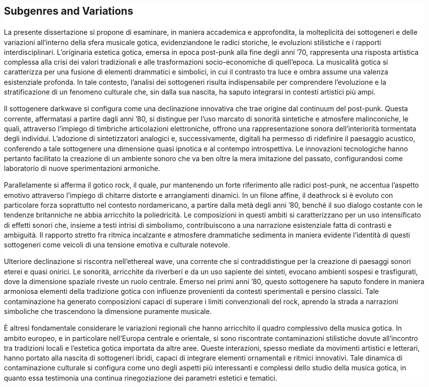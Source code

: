 ## Subgenres and Variations

La presente dissertazione si propone di esaminare, in maniera accademica e approfondita, la
molteplicità dei sottogeneri e delle variazioni all’interno della sfera musicale gotica,
evidenziandone le radici storiche, le evoluzioni stilistiche e i rapporti interdisciplinari.
L’originaria estetica gotica, emersa in epoca post-punk alla fine degli anni ’70, rappresenta una
risposta artistica complessa alla crisi dei valori tradizionali e alle trasformazioni
socio-economiche di quell’epoca. La musicalità gotica si caratterizza per una fusione di elementi
drammatici e simbolici, in cui il contrasto tra luce e ombra assume una valenza esistenziale
profonda. In tale contesto, l’analisi dei sottogeneri risulta indispensabile per comprendere
l’evoluzione e la stratificazione di un fenomeno culturale che, sin dalla sua nascita, ha saputo
integrarsi in contesti artistici più ampi.

Il sottogenere darkwave si configura come una declinazione innovativa che trae origine dal continuum
del post-punk. Questa corrente, affermatasi a partire dagli anni ’80, si distingue per l’uso marcato
di sonorità sintetiche e atmosfere malinconiche, le quali, attraverso l’impiego di timbriche
articolazioni elettroniche, offrono una rappresentazione sonora dell’interiorità tormentata degli
individui. L’adozione di sintetizzatori analogici e, successivamente, digitali ha permesso di
ridefinire il paesaggio acustico, conferendo a tale sottogenere una dimensione quasi ipnotica e al
contempo introspettiva. Le innovazioni tecnologiche hanno pertanto facilitato la creazione di un
ambiente sonoro che va ben oltre la mera imitazione del passato, configurandosi come laboratorio di
nuove sperimentazioni armoniche.

Parallelamente si afferma il gotico rock, il quale, pur mantenendo un forte riferimento alle radici
post-punk, ne accentua l’aspetto emotivo attraverso l’impiego di chitarre distorte e arrangiamenti
dinamici. In un filone affine, il deathrock si è evoluto con particolare forza soprattutto nel
contesto nordamericano, a partire dalla metà degli anni ’80, benché il suo dialogo costante con le
tendenze britanniche ne abbia arricchito la poliedricità. Le composizioni in questi ambiti si
caratterizzano per un uso intensificato di effetti sonori che, insieme a testi intrisi di
simbolismo, contribuiscono a una narrazione esistenziale fatta di contrasti e ambiguità. Il rapporto
stretto fra ritmica incalzante e atmosfere drammatiche sedimenta in maniera evidente l’identità di
questi sottogeneri come veicoli di una tensione emotiva e culturale notevole.

Ulteriore declinazione si riscontra nell’ethereal wave, una corrente che si contraddistingue per la
creazione di paesaggi sonori eterei e quasi onirici. Le sonorità, arricchite da riverberi e da un
uso sapiente dei sinteti, evocano ambienti sospesi e trasfigurati, dove la dimensione spaziale
riveste un ruolo centrale. Emerso nei primi anni ’80, questo sottogenere ha saputo fondere in
maniera armoniosa elementi della tradizione gotica con influenze provenienti da contesti
sperimentali e persino classici. Tale contaminazione ha generato composizioni capaci di superare i
limiti convenzionali del rock, aprendo la strada a narrazioni simboliche che trascendono la
dimensione puramente musicale.

È altresì fondamentale considerare le variazioni regionali che hanno arricchito il quadro
complessivo della musica gotica. In ambito europeo, e in particolare nell’Europa centrale e
orientale, si sono riscontrate contaminazioni stilistiche dovute all’incontro tra tradizioni locali
e l’estetica gotica importata da altre aree. Queste interazioni, spesso mediate da movimenti
artistici e letterari, hanno portato alla nascita di sottogeneri ibridi, capaci di integrare
elementi ornamentali e ritmici innovativi. Tale dinamica di contaminazione culturale si configura
come uno degli aspetti più interessanti e complessi dello studio della musica gotica, in quanto essa
testimonia una continua rinegoziazione dei parametri estetici e tematici.
